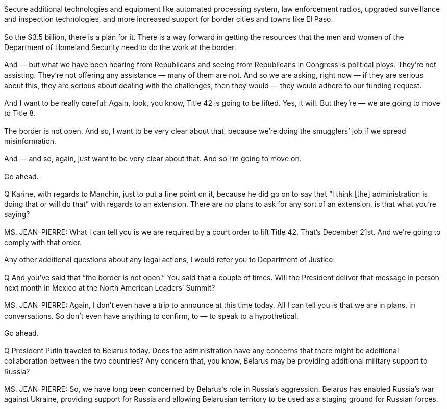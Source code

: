 Secure additional technologies and equipment like automated processing
system, law enforcement radios, upgraded surveillance and inspection
technologies, and more increased support for border cities and towns
like El Paso.

So the $3.5 billion, there is a plan for it. There is a way forward in
getting the resources that the men and women of the Department of
Homeland Security need to do the work at the border.

And — but what we have been hearing from Republicans and seeing from
Republicans in Congress is political ploys. They’re not assisting.
They’re not offering any assistance — many of them are not. And so we
are asking, right now — if they are serious about this, they are serious
about dealing with the challenges, then they would — they would adhere
to our funding request.

And I want to be really careful: Again, look, you know, Title 42 is
going to be lifted. Yes, it will. But they’re — we are going to move to
Title 8.

The border is not open. And so, I want to be very clear about that,
because we’re doing the smugglers’ job if we spread misinformation.

And — and so, again, just want to be very clear about that. And so I’m
going to move on.

Go ahead.

Q Karine, with regards to Manchin, just to put a fine point on it,
because he did go on to say that “I think \[the\] administration is
doing that or will do that” with regards to an extension. There are no
plans to ask for any sort of an extension, is that what you’re saying?

MS. JEAN-PIERRE: What I can tell you is we are required by a court order
to lift Title 42. That’s December 21st. And we’re going to comply with
that order.

Any other additional questions about any legal actions, I would refer
you to Department of Justice.

Q And you’ve said that “the border is not open.” You said that a couple
of times. Will the President deliver that message in person next month
in Mexico at the North American Leaders’ Summit?

MS. JEAN-PIERRE: Again, I don’t even have a trip to announce at this
time today. All I can tell you is that we are in plans, in
conversations. So don’t even have anything to confirm, to — to speak to
a hypothetical.

Go ahead.

Q President Putin traveled to Belarus today. Does the administration
have any concerns that there might be additional collaboration between
the two countries? Any concern that, you know, Belarus may be providing
additional military support to Russia?

MS. JEAN-PIERRE: So, we have long been concerned by Belarus’s role in
Russia’s aggression. Belarus has enabled Russia’s war against Ukraine,
providing support for Russia and allowing Belarusian territory to be
used as a staging ground for Russian forces.
